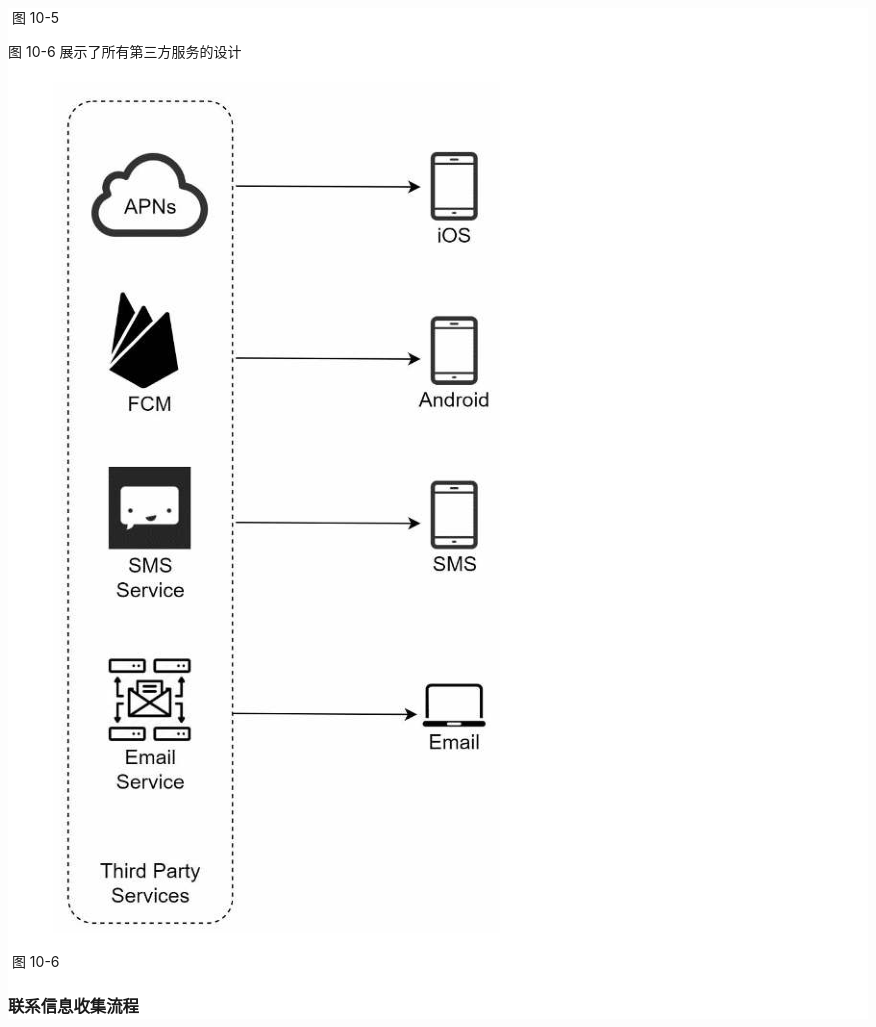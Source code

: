 ​															图 10-5

图 10-6 展示了所有第三方服务的设计

![](./asserts/10-6.jpg)

​															图 10-6

### 联系信息收集流程
